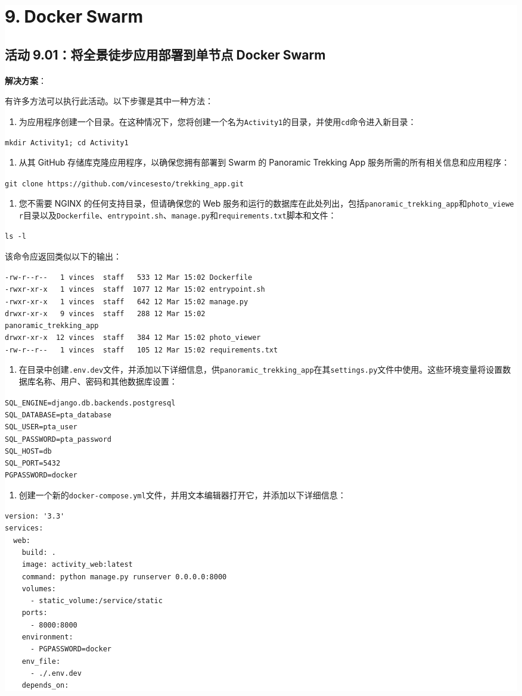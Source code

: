# 9. Docker Swarm

## 活动 9.01：将全景徒步应用部署到单节点 Docker Swarm

**解决方案**：

有许多方法可以执行此活动。以下步骤是其中一种方法：

1.  为应用程序创建一个目录。在这种情况下，您将创建一个名为`Activity1`的目录，并使用`cd`命令进入新目录：

```
mkdir Activity1; cd Activity1
```

1.  从其 GitHub 存储库克隆应用程序，以确保您拥有部署到 Swarm 的 Panoramic Trekking App 服务所需的所有相关信息和应用程序：

```
git clone https://github.com/vincesesto/trekking_app.git
```

1.  您不需要 NGINX 的任何支持目录，但请确保您的 Web 服务和运行的数据库在此处列出，包括`panoramic_trekking_app`和`photo_viewer`目录以及`Dockerfile`、`entrypoint.sh`、`manage.py`和`requirements.txt`脚本和文件：

```
ls -l
```

该命令应返回类似以下的输出：

```
-rw-r--r--   1 vinces  staff   533 12 Mar 15:02 Dockerfile
-rwxr-xr-x   1 vinces  staff  1077 12 Mar 15:02 entrypoint.sh
-rwxr-xr-x   1 vinces  staff   642 12 Mar 15:02 manage.py
drwxr-xr-x   9 vinces  staff   288 12 Mar 15:02 
panoramic_trekking_app
drwxr-xr-x  12 vinces  staff   384 12 Mar 15:02 photo_viewer
-rw-r--r--   1 vinces  staff   105 12 Mar 15:02 requirements.txt
```

1.  在目录中创建`.env.dev`文件，并添加以下详细信息，供`panoramic_trekking_app`在其`settings.py`文件中使用。这些环境变量将设置数据库名称、用户、密码和其他数据库设置：

```
SQL_ENGINE=django.db.backends.postgresql
SQL_DATABASE=pta_database
SQL_USER=pta_user
SQL_PASSWORD=pta_password
SQL_HOST=db
SQL_PORT=5432
PGPASSWORD=docker
```

1.  创建一个新的`docker-compose.yml`文件，并用文本编辑器打开它，并添加以下详细信息：

```
version: '3.3'
services:
  web:
    build: .
    image: activity_web:latest
    command: python manage.py runserver 0.0.0.0:8000
    volumes:
      - static_volume:/service/static
    ports:
      - 8000:8000
    environment:
      - PGPASSWORD=docker
    env_file:
      - ./.env.dev
    depends_on:
```